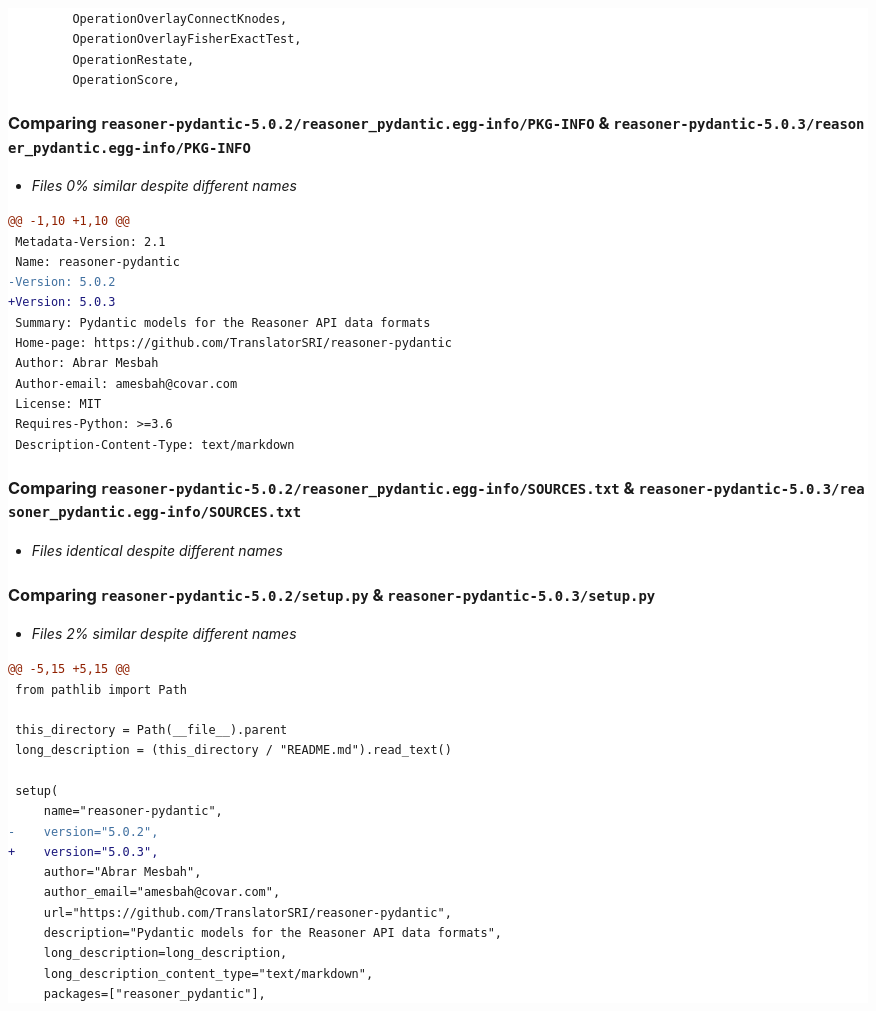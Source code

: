 ```diff
         OperationOverlayConnectKnodes,
         OperationOverlayFisherExactTest,
         OperationRestate,
         OperationScore,
```

### Comparing `reasoner-pydantic-5.0.2/reasoner_pydantic.egg-info/PKG-INFO` & `reasoner-pydantic-5.0.3/reasoner_pydantic.egg-info/PKG-INFO`

 * *Files 0% similar despite different names*

```diff
@@ -1,10 +1,10 @@
 Metadata-Version: 2.1
 Name: reasoner-pydantic
-Version: 5.0.2
+Version: 5.0.3
 Summary: Pydantic models for the Reasoner API data formats
 Home-page: https://github.com/TranslatorSRI/reasoner-pydantic
 Author: Abrar Mesbah
 Author-email: amesbah@covar.com
 License: MIT
 Requires-Python: >=3.6
 Description-Content-Type: text/markdown
```

### Comparing `reasoner-pydantic-5.0.2/reasoner_pydantic.egg-info/SOURCES.txt` & `reasoner-pydantic-5.0.3/reasoner_pydantic.egg-info/SOURCES.txt`

 * *Files identical despite different names*

### Comparing `reasoner-pydantic-5.0.2/setup.py` & `reasoner-pydantic-5.0.3/setup.py`

 * *Files 2% similar despite different names*

```diff
@@ -5,15 +5,15 @@
 from pathlib import Path
 
 this_directory = Path(__file__).parent
 long_description = (this_directory / "README.md").read_text()
 
 setup(
     name="reasoner-pydantic",
-    version="5.0.2",
+    version="5.0.3",
     author="Abrar Mesbah",
     author_email="amesbah@covar.com",
     url="https://github.com/TranslatorSRI/reasoner-pydantic",
     description="Pydantic models for the Reasoner API data formats",
     long_description=long_description,
     long_description_content_type="text/markdown",
     packages=["reasoner_pydantic"],
```


